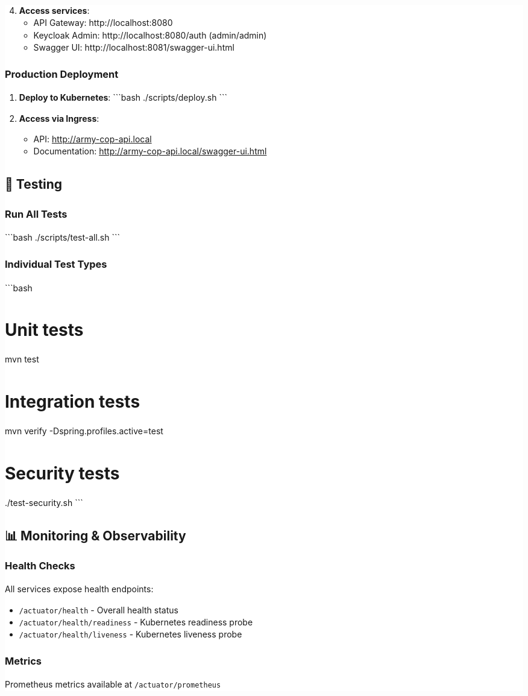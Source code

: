 4. **Access services**:
   - API Gateway: http://localhost:8080
   - Keycloak Admin: http://localhost:8080/auth (admin/admin)
   - Swagger UI: http://localhost:8081/swagger-ui.html

### Production Deployment

1. **Deploy to Kubernetes**:
   \`\`\`bash
   ./scripts/deploy.sh
   \`\`\`

2. **Access via Ingress**:
   - API: http://army-cop-api.local
   - Documentation: http://army-cop-api.local/swagger-ui.html

## 🧪 Testing

### Run All Tests
\`\`\`bash
./scripts/test-all.sh
\`\`\`

### Individual Test Types
\`\`\`bash
# Unit tests
mvn test

# Integration tests
mvn verify -Dspring.profiles.active=test

# Security tests
./test-security.sh
\`\`\`

## 📊 Monitoring & Observability

### Health Checks
All services expose health endpoints:
- `/actuator/health` - Overall health status
- `/actuator/health/readiness` - Kubernetes readiness probe
- `/actuator/health/liveness` - Kubernetes liveness probe

### Metrics
Prometheus metrics available at `/actuator/prometheus`
